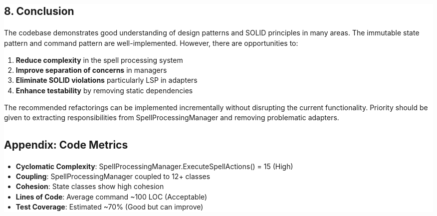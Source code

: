 ## 8. Conclusion

The codebase demonstrates good understanding of design patterns and SOLID principles in many areas. The immutable state pattern and command pattern are well-implemented. However, there are opportunities to:

1. **Reduce complexity** in the spell processing system
2. **Improve separation of concerns** in managers
3. **Eliminate SOLID violations** particularly LSP in adapters
4. **Enhance testability** by removing static dependencies

The recommended refactorings can be implemented incrementally without disrupting the current functionality. Priority should be given to extracting responsibilities from SpellProcessingManager and removing problematic adapters.

## Appendix: Code Metrics

- **Cyclomatic Complexity**: SpellProcessingManager.ExecuteSpellActions() = 15 (High)
- **Coupling**: SpellProcessingManager coupled to 12+ classes
- **Cohesion**: State classes show high cohesion
- **Lines of Code**: Average command ~100 LOC (Acceptable)
- **Test Coverage**: Estimated ~70% (Good but can improve)